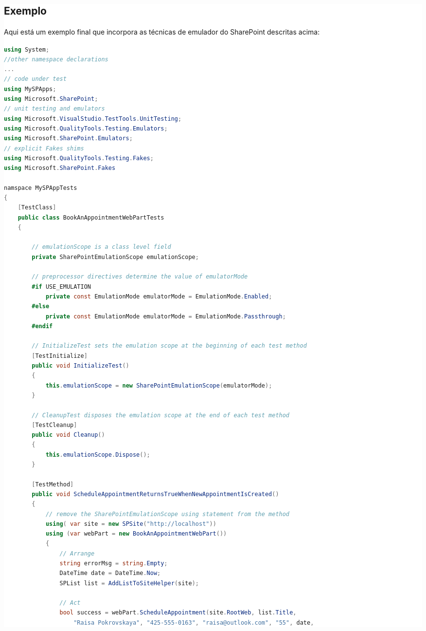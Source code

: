 ##  <a name="BKMK_Example"></a> Exemplo  
 Aqui está um exemplo final que incorpora as técnicas de emulador do SharePoint descritas acima:  
  
```csharp  
using System;   
//other namespace declarations  
...   
// code under test  
using MySPApps;  
using Microsoft.SharePoint;  
// unit testing and emulators  
using Microsoft.VisualStudio.TestTools.UnitTesting;  
using Microsoft.QualityTools.Testing.Emulators;  
using Microsoft.SharePoint.Emulators;  
// explicit Fakes shims  
using Microsoft.QualityTools.Testing.Fakes;  
using Microsoft.SharePoint.Fakes  
  
namspace MySPAppTests   
{  
    [TestClass]  
    public class BookAnAppointmentWebPartTests  
    {  
  
        // emulationScope is a class level field  
        private SharePointEmulationScope emulationScope;  
  
        // preprocessor directives determine the value of emulatorMode  
        #if USE_EMULATION  
            private const EmulationMode emulatorMode = EmulationMode.Enabled;  
        #else  
            private const EmulationMode emulatorMode = EmulationMode.Passthrough;  
        #endif  
  
        // InitializeTest sets the emulation scope at the beginning of each test method  
        [TestInitialize]  
        public void InitializeTest()  
        {  
            this.emulationScope = new SharePointEmulationScope(emulatorMode);  
        }  
  
        // CleanupTest disposes the emulation scope at the end of each test method  
        [TestCleanup]  
        public void Cleanup()  
        {  
            this.emulationScope.Dispose();  
        }  
  
        [TestMethod]  
        public void ScheduleAppointmentReturnsTrueWhenNewAppointmentIsCreated()  
        {  
            // remove the SharePointEmulationScope using statement from the method  
            using( var site = new SPSite("http://localhost"))  
            using (var webPart = new BookAnAppointmentWebPart())  
            {  
                // Arrange  
                string errorMsg = string.Empty;  
                DateTime date = DateTime.Now;  
                SPList list = AddListToSiteHelper(site);  
  
                // Act  
                bool success = webPart.ScheduleAppointment(site.RootWeb, list.Title,  
                    "Raisa Pokrovskaya", "425-555-0163", "raisa@outlook.com", "55", date,   
```
